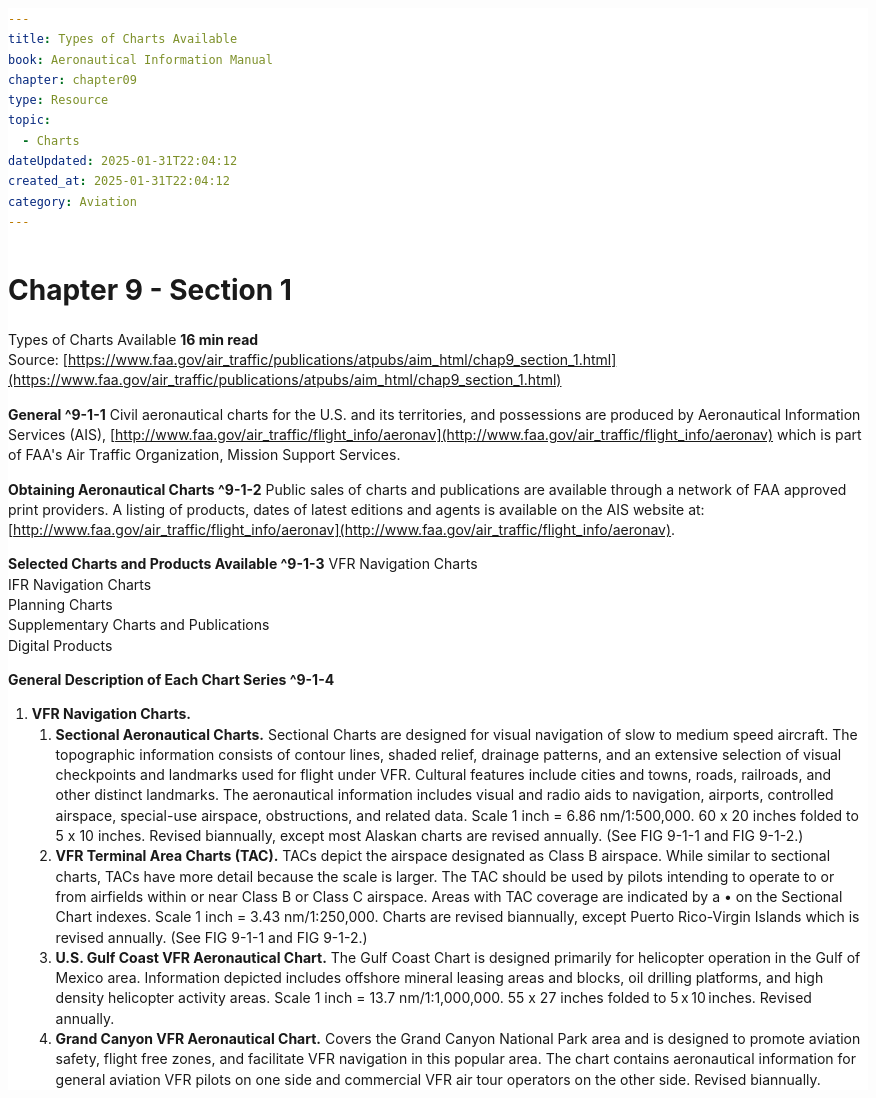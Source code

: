 ```yaml
---
title: Types of Charts Available
book: Aeronautical Information Manual
chapter: chapter09
type: Resource
topic:
  - Charts
dateUpdated: 2025-01-31T22:04:12
created_at: 2025-01-31T22:04:12
category: Aviation
---
```

# Chapter 9 - Section 1
Types of Charts Available
**16 min read**  
Source: [https://www.faa.gov/air_traffic/publications/atpubs/aim_html/chap9_section_1.html](https://www.faa.gov/air_traffic/publications/atpubs/aim_html/chap9_section_1.html)

<div>

**General ^9-1-1** Civil aeronautical charts for the U.S. and its territories, and possessions are produced by Aeronautical Information Services (AIS), [http://www.faa.gov/air_traffic/flight_info/aeronav](http://www.faa.gov/air_traffic/flight_info/aeronav) which is part of FAA's Air Traffic Organization, Mission Support Services.

**Obtaining Aeronautical Charts ^9-1-2** Public sales of charts and publications are available through a network of FAA approved print providers. A listing of products, dates of latest editions and agents is available on the AIS website at: [http://www.faa.gov/air_traffic/flight_info/aeronav](http://www.faa.gov/air_traffic/flight_info/aeronav).

**Selected Charts and Products Available ^9-1-3** VFR Navigation Charts  
IFR Navigation Charts  
Planning Charts  
Supplementary Charts and Publications  
Digital Products

**General Description of Each Chart Series ^9-1-4**

1.  **VFR Navigation Charts.**
    1.  **Sectional Aeronautical Charts.** Sectional Charts are designed for visual navigation of slow to medium speed aircraft. The topographic information consists of contour lines, shaded relief, drainage patterns, and an extensive selection of visual checkpoints and landmarks used for flight under VFR. Cultural features include cities and towns, roads, railroads, and other distinct landmarks. The aeronautical information includes visual and radio aids to navigation, airports, controlled airspace, special-use airspace, obstructions, and related data. Scale 1 inch = 6.86 nm/1:500,000. 60 x 20 inches folded to 5 x 10 inches. Revised biannually, except most Alaskan charts are revised annually. (See FIG 9-1-1 and FIG 9-1-2.)
    2.  **VFR Terminal Area Charts (TAC).** TACs depict the airspace designated as Class B airspace. While similar to sectional charts, TACs have more detail because the scale is larger. The TAC should be used by pilots intending to operate to or from airfields within or near Class B or Class C airspace. Areas with TAC coverage are indicated by a • on the Sectional Chart indexes. Scale 1 inch = 3.43 nm/1:250,000. Charts are revised biannually, except Puerto Rico-Virgin Islands which is revised annually. (See FIG 9-1-1 and FIG 9-1-2.)
    3.  **U.S. Gulf Coast VFR Aeronautical Chart.** The Gulf Coast Chart is designed primarily for helicopter operation in the Gulf of Mexico area. Information depicted includes offshore mineral leasing areas and blocks, oil drilling platforms, and high density helicopter activity areas. Scale 1 inch = 13.7 nm/1:1,000,000. 55 x 27 inches folded to 5 x 10 inches. Revised annually.
    4.  **Grand Canyon VFR Aeronautical Chart.** Covers the Grand Canyon National Park area and is designed to promote aviation safety, flight free zones, and facilitate VFR navigation in this popular area. The chart contains aeronautical information for general aviation VFR pilots on one side and commercial VFR air tour operators on the other side. Revised biannually. <em>
        <div>
